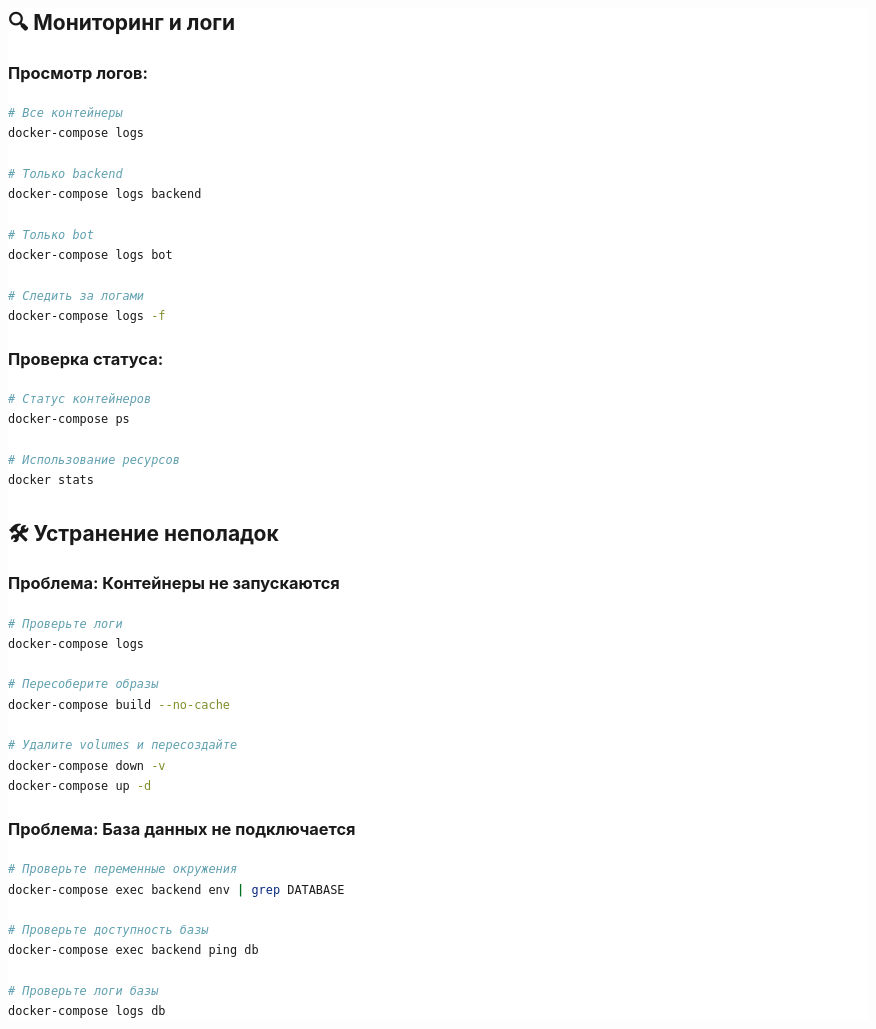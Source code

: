## 🔍 Мониторинг и логи

### Просмотр логов:
```bash
# Все контейнеры
docker-compose logs

# Только backend
docker-compose logs backend

# Только bot
docker-compose logs bot

# Следить за логами
docker-compose logs -f
```

### Проверка статуса:
```bash
# Статус контейнеров
docker-compose ps

# Использование ресурсов
docker stats
```

## 🛠️ Устранение неполадок

### Проблема: Контейнеры не запускаются
```bash
# Проверьте логи
docker-compose logs

# Пересоберите образы
docker-compose build --no-cache

# Удалите volumes и пересоздайте
docker-compose down -v
docker-compose up -d
```

### Проблема: База данных не подключается
```bash
# Проверьте переменные окружения
docker-compose exec backend env | grep DATABASE

# Проверьте доступность базы
docker-compose exec backend ping db

# Проверьте логи базы
docker-compose logs db
```
